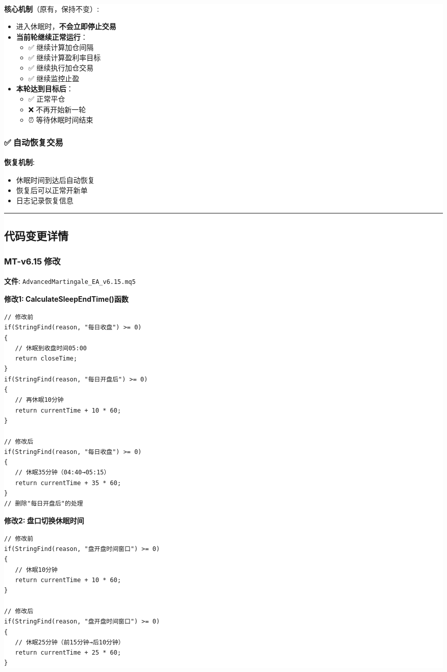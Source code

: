 **核心机制**（原有，保持不变）:
- 进入休眠时，**不会立即停止交易**
- **当前轮继续正常运行**：
  - ✅ 继续计算加仓间隔
  - ✅ 继续计算盈利率目标
  - ✅ 继续执行加仓交易
  - ✅ 继续监控止盈
- **本轮达到目标后**：
  - ✅ 正常平仓
  - ❌ 不再开始新一轮
  - ⏰ 等待休眠时间结束

### ✅ 自动恢复交易

**恢复机制**:
- 休眠时间到达后自动恢复
- 恢复后可以正常开新单
- 日志记录恢复信息

---

## 代码变更详情

### MT-v6.15 修改

**文件**: `AdvancedMartingale_EA_v6.15.mq5`

**修改1: CalculateSleepEndTime()函数**
```mq5
// 修改前
if(StringFind(reason, "每日收盘") >= 0)
{
   // 休眠到收盘时间05:00
   return closeTime;
}
if(StringFind(reason, "每日开盘后") >= 0)
{
   // 再休眠10分钟
   return currentTime + 10 * 60;
}

// 修改后
if(StringFind(reason, "每日收盘") >= 0)
{
   // 休眠35分钟（04:40→05:15）
   return currentTime + 35 * 60;
}
// 删除"每日开盘后"的处理
```

**修改2: 盘口切换休眠时间**
```mq5
// 修改前
if(StringFind(reason, "盘开盘时间窗口") >= 0)
{
   // 休眠10分钟
   return currentTime + 10 * 60;
}

// 修改后
if(StringFind(reason, "盘开盘时间窗口") >= 0)
{
   // 休眠25分钟（前15分钟→后10分钟）
   return currentTime + 25 * 60;
}
```